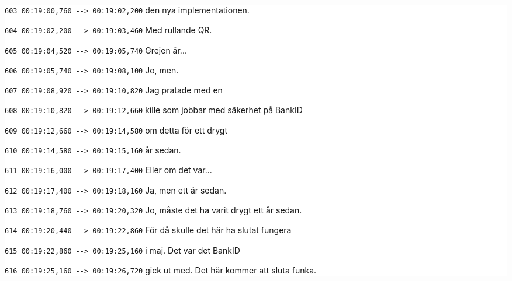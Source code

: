 

`603 00:19:00,760 --> 00:19:02,200`
den nya implementationen.



`604 00:19:02,200 --> 00:19:03,460`
Med rullande QR.



`605 00:19:04,520 --> 00:19:05,740`
Grejen är...



`606 00:19:05,740 --> 00:19:08,100`
Jo, men.



`607 00:19:08,920 --> 00:19:10,820`
Jag pratade med en



`608 00:19:10,820 --> 00:19:12,660`
kille som jobbar med säkerhet på BankID



`609 00:19:12,660 --> 00:19:14,580`
om detta för ett drygt



`610 00:19:14,580 --> 00:19:15,160`
år sedan.



`611 00:19:16,000 --> 00:19:17,400`
Eller om det var...



`612 00:19:17,400 --> 00:19:18,160`
Ja, men ett år sedan.



`613 00:19:18,760 --> 00:19:20,320`
Jo, måste det ha varit drygt ett år sedan.



`614 00:19:20,440 --> 00:19:22,860`
För då skulle det här ha slutat fungera



`615 00:19:22,860 --> 00:19:25,160`
i maj. Det var det BankID



`616 00:19:25,160 --> 00:19:26,720`
gick ut med. Det här kommer att sluta funka.

